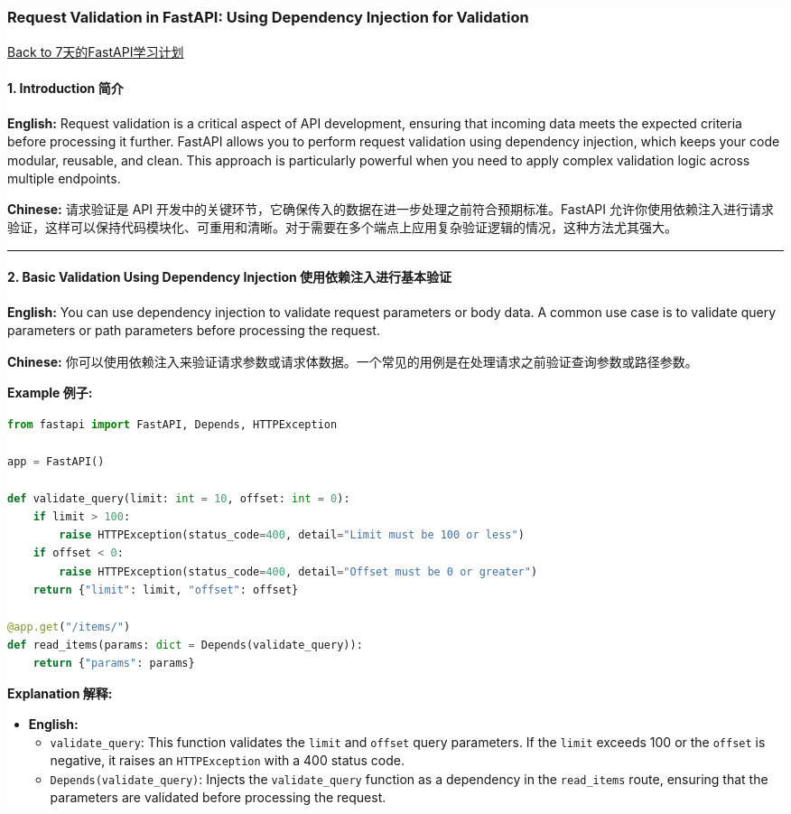 ### Request Validation in FastAPI: Using Dependency Injection for Validation

[Back to 7天的FastAPI学习计划](https://github.com/uwspstar/20-Day-Challenge-List/blob/main/FastAPI/Readme.MD)

#### 1. Introduction 简介

**English:**
Request validation is a critical aspect of API development, ensuring that incoming data meets the expected criteria before processing it further. FastAPI allows you to perform request validation using dependency injection, which keeps your code modular, reusable, and clean. This approach is particularly powerful when you need to apply complex validation logic across multiple endpoints.

**Chinese:**
请求验证是 API 开发中的关键环节，它确保传入的数据在进一步处理之前符合预期标准。FastAPI 允许你使用依赖注入进行请求验证，这样可以保持代码模块化、可重用和清晰。对于需要在多个端点上应用复杂验证逻辑的情况，这种方法尤其强大。

---

#### 2. Basic Validation Using Dependency Injection 使用依赖注入进行基本验证

**English:**
You can use dependency injection to validate request parameters or body data. A common use case is to validate query parameters or path parameters before processing the request.

**Chinese:**
你可以使用依赖注入来验证请求参数或请求体数据。一个常见的用例是在处理请求之前验证查询参数或路径参数。

**Example 例子:**

```python
from fastapi import FastAPI, Depends, HTTPException

app = FastAPI()

def validate_query(limit: int = 10, offset: int = 0):
    if limit > 100:
        raise HTTPException(status_code=400, detail="Limit must be 100 or less")
    if offset < 0:
        raise HTTPException(status_code=400, detail="Offset must be 0 or greater")
    return {"limit": limit, "offset": offset}

@app.get("/items/")
def read_items(params: dict = Depends(validate_query)):
    return {"params": params}
```

**Explanation 解释:**

- **English:**
  - `validate_query`: This function validates the `limit` and `offset` query parameters. If the `limit` exceeds 100 or the `offset` is negative, it raises an `HTTPException` with a 400 status code.
  - `Depends(validate_query)`: Injects the `validate_query` function as a dependency in the `read_items` route, ensuring that the parameters are validated before processing the request.
